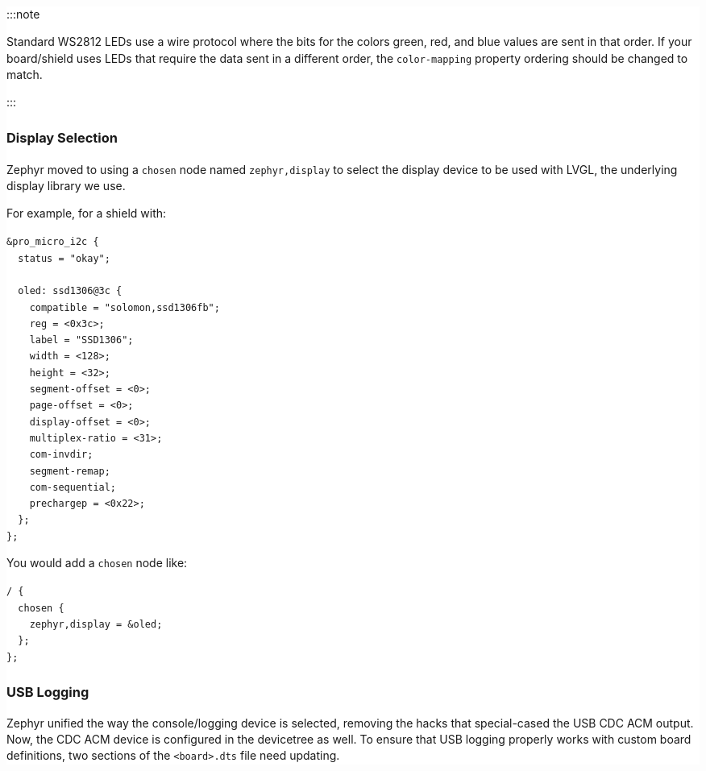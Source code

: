 :::note

Standard WS2812 LEDs use a wire protocol where the bits for the colors green, red, and blue values are sent in that order.
If your board/shield uses LEDs that require the data sent in a different order, the `color-mapping` property ordering should be changed to match.

:::

### Display Selection

Zephyr moved to using a `chosen` node named `zephyr,display` to select the display device to be used with LVGL, the underlying display library we use.

For example, for a shield with:

```
&pro_micro_i2c {
  status = "okay";

  oled: ssd1306@3c {
    compatible = "solomon,ssd1306fb";
    reg = <0x3c>;
    label = "SSD1306";
    width = <128>;
    height = <32>;
    segment-offset = <0>;
    page-offset = <0>;
    display-offset = <0>;
    multiplex-ratio = <31>;
    com-invdir;
    segment-remap;
    com-sequential;
    prechargep = <0x22>;
  };
};
```

You would add a `chosen` node like:

```
/ {
  chosen {
    zephyr,display = &oled;
  };
};
```

### USB Logging

Zephyr unified the way the console/logging device is selected, removing the hacks that special-cased the USB CDC ACM output.
Now, the CDC ACM device is configured in the devicetree as well. To ensure that USB logging properly works with custom board definitions,
two sections of the `<board>.dts` file need updating.
